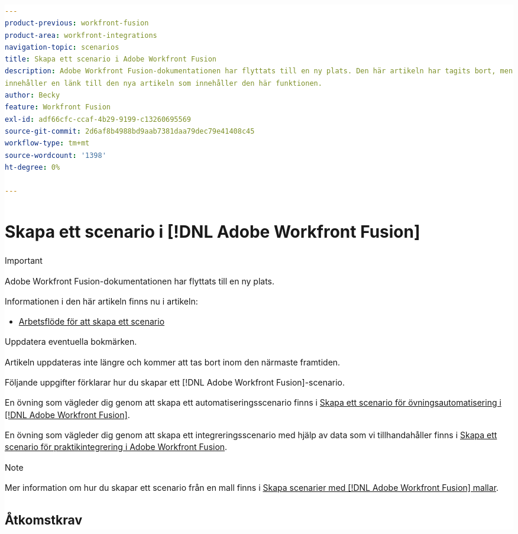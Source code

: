 ```yaml
---
product-previous: workfront-fusion
product-area: workfront-integrations
navigation-topic: scenarios
title: Skapa ett scenario i Adobe Workfront Fusion
description: Adobe Workfront Fusion-dokumentationen har flyttats till en ny plats. Den här artikeln har tagits bort, men innehåller en länk till den nya artikeln som innehåller den här funktionen.
author: Becky
feature: Workfront Fusion
exl-id: adf66cfc-ccaf-4b29-9199-c13260695569
source-git-commit: 2d6af8b4988bd9aab7381daa79dec79e41408c45
workflow-type: tm+mt
source-wordcount: '1398'
ht-degree: 0%

---
```


# Skapa ett scenario i [!DNL Adobe Workfront Fusion]

>[!IMPORTANT]
>
>Adobe Workfront Fusion-dokumentationen har flyttats till en ny plats.
>
>Informationen i den här artikeln finns nu i artikeln:
>
>* [Arbetsflöde för att skapa ett scenario](https://experienceleague.adobe.com/docs/workfront-fusion/using/create-scenarios/plan-a-scenario/create-a-scenario-workflow.html)
>
>Uppdatera eventuella bokmärken.
>
>Artikeln uppdateras inte längre och kommer att tas bort inom den närmaste framtiden.

Följande uppgifter förklarar hur du skapar ett [!DNL Adobe Workfront Fusion]-scenario.

En övning som vägleder dig genom att skapa ett automatiseringsscenario finns i [Skapa ett scenario för övningsautomatisering i [!DNL Adobe Workfront Fusion]](../../workfront-fusion/get-started/create-a-practice-automation-scenario.md).

En övning som vägleder dig genom att skapa ett integreringsscenario med hjälp av data som vi tillhandahåller finns i [Skapa ett scenario för praktikintegrering i Adobe Workfront Fusion](../../workfront-fusion/get-started/create-a-practice-scenario.md).

>[!NOTE]
>
>Mer information om hur du skapar ett scenario från en mall finns i [Skapa scenarier med  [!DNL Adobe Workfront Fusion] mallar](../../workfront-fusion/scenarios/templates/create-scenarios-with-fusion-templates.md).

## Åtkomstkrav
